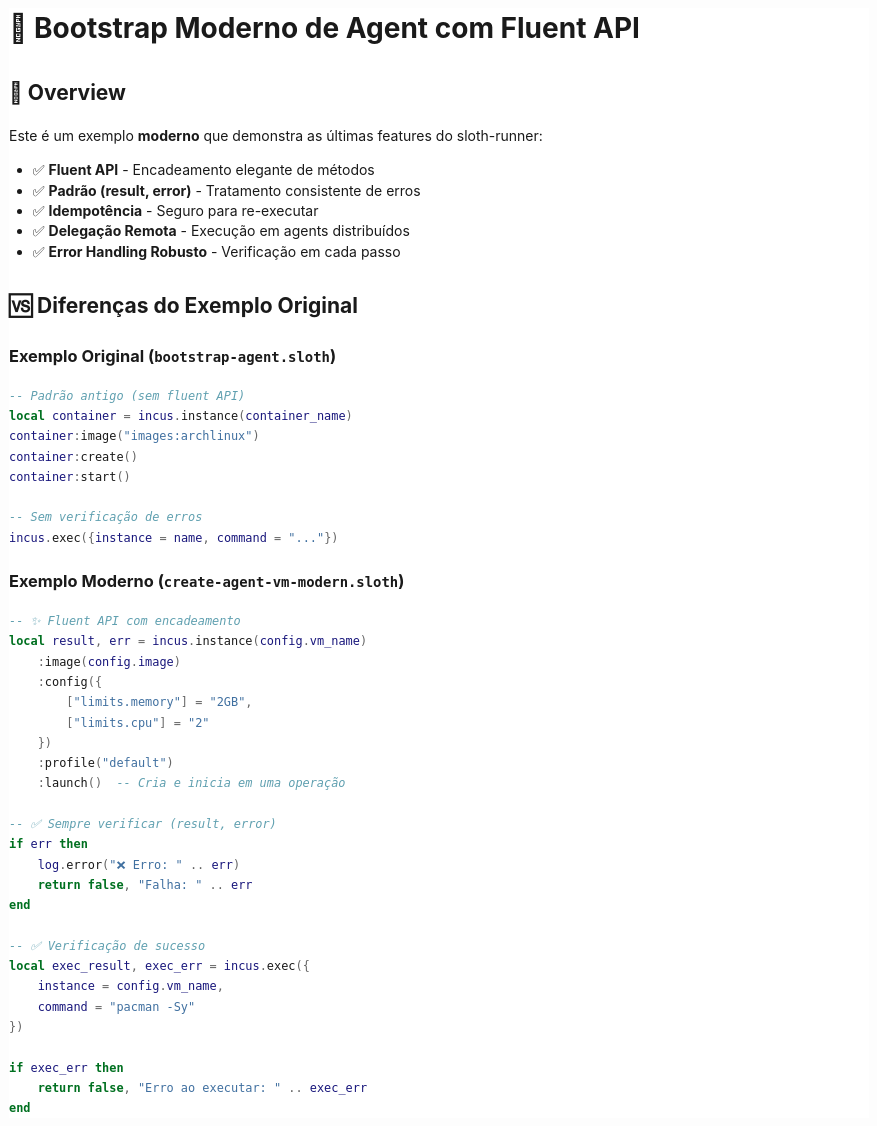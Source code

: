 # 🚀 Bootstrap Moderno de Agent com Fluent API

## 📖 Overview

Este é um exemplo **moderno** que demonstra as últimas features do sloth-runner:

- ✅ **Fluent API** - Encadeamento elegante de métodos
- ✅ **Padrão (result, error)** - Tratamento consistente de erros
- ✅ **Idempotência** - Seguro para re-executar
- ✅ **Delegação Remota** - Execução em agents distribuídos
- ✅ **Error Handling Robusto** - Verificação em cada passo

## 🆚 Diferenças do Exemplo Original

### Exemplo Original (`bootstrap-agent.sloth`)
```lua
-- Padrão antigo (sem fluent API)
local container = incus.instance(container_name)
container:image("images:archlinux")
container:create()
container:start()

-- Sem verificação de erros
incus.exec({instance = name, command = "..."})
```

### Exemplo Moderno (`create-agent-vm-modern.sloth`)
```lua
-- ✨ Fluent API com encadeamento
local result, err = incus.instance(config.vm_name)
    :image(config.image)
    :config({
        ["limits.memory"] = "2GB",
        ["limits.cpu"] = "2"
    })
    :profile("default")
    :launch()  -- Cria e inicia em uma operação

-- ✅ Sempre verificar (result, error)
if err then
    log.error("❌ Erro: " .. err)
    return false, "Falha: " .. err
end

-- ✅ Verificação de sucesso
local exec_result, exec_err = incus.exec({
    instance = config.vm_name,
    command = "pacman -Sy"
})

if exec_err then
    return false, "Erro ao executar: " .. exec_err
end
```
